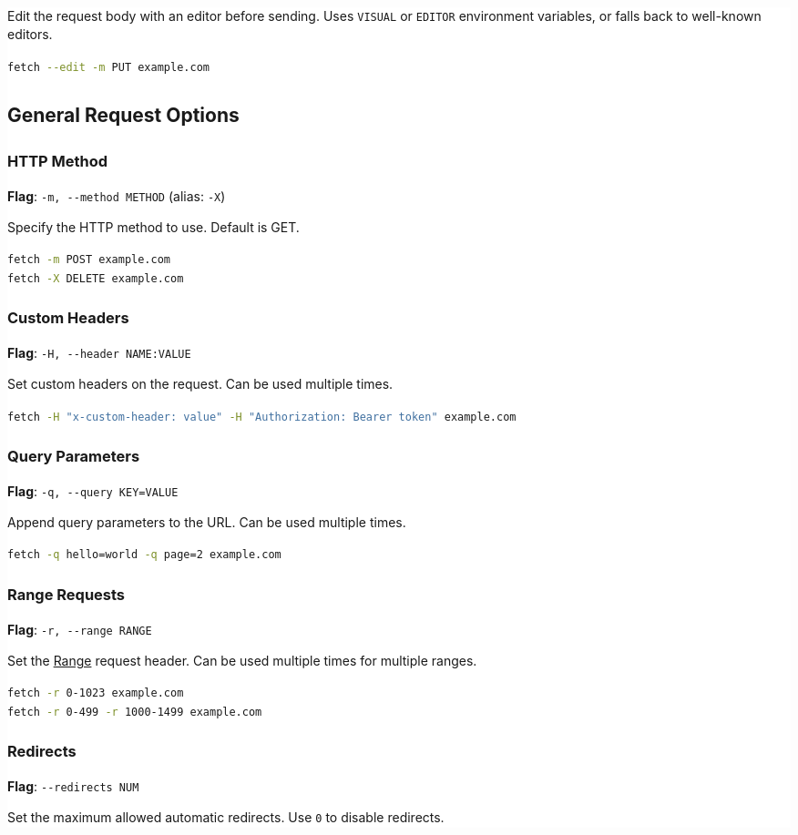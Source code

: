 Edit the request body with an editor before sending. Uses `VISUAL` or `EDITOR` environment variables, or falls back to well-known editors.

```sh
fetch --edit -m PUT example.com
```

## General Request Options

### HTTP Method

**Flag**: `-m, --method METHOD` (alias: `-X`)

Specify the HTTP method to use. Default is GET.

```sh
fetch -m POST example.com
fetch -X DELETE example.com
```

### Custom Headers

**Flag**: `-H, --header NAME:VALUE`

Set custom headers on the request. Can be used multiple times.

```sh
fetch -H "x-custom-header: value" -H "Authorization: Bearer token" example.com
```

### Query Parameters

**Flag**: `-q, --query KEY=VALUE`

Append query parameters to the URL. Can be used multiple times.

```sh
fetch -q hello=world -q page=2 example.com
```

### Range Requests

**Flag**: `-r, --range RANGE`

Set the [Range](https://developer.mozilla.org/en-US/docs/Web/HTTP/Headers/Range) request header. Can be used multiple times for multiple ranges.

```sh
fetch -r 0-1023 example.com
fetch -r 0-499 -r 1000-1499 example.com
```

### Redirects

**Flag**: `--redirects NUM`

Set the maximum allowed automatic redirects. Use `0` to disable redirects.
